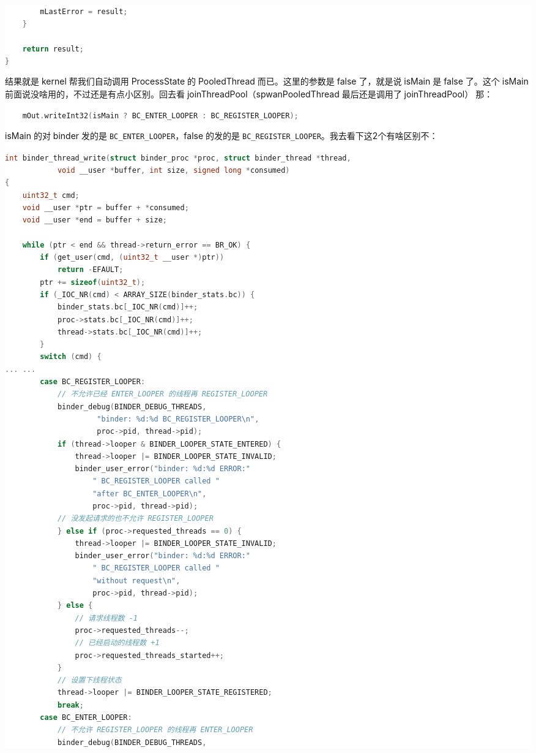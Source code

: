 ```cpp
        mLastError = result;
    }
    
    return result;
}
```

结果就是 kernel 帮我们自动调用 ProcessState 的 PooledThread 而已。这里的参数是 false 了，就是说 isMain 是 false 了。这个 isMain 前面说没啥用的，不过还是有点小区别。回去看 joinThreadPool（spwanPooledThread 最后还是调用了 joinThreadPool） 那：

```cpp
    mOut.writeInt32(isMain ? BC_ENTER_LOOPER : BC_REGISTER_LOOPER);
```

isMain 的对 binder 发的是 `BC_ENTER_LOOPER`，false 的发的是 `BC_REGISTER_LOOPER`。我去看下这2个有啥区别不：

```cpp
int binder_thread_write(struct binder_proc *proc, struct binder_thread *thread,
            void __user *buffer, int size, signed long *consumed)
{
    uint32_t cmd;
    void __user *ptr = buffer + *consumed;
    void __user *end = buffer + size;

    while (ptr < end && thread->return_error == BR_OK) {
        if (get_user(cmd, (uint32_t __user *)ptr))
            return -EFAULT;   
        ptr += sizeof(uint32_t);       
        if (_IOC_NR(cmd) < ARRAY_SIZE(binder_stats.bc)) { 
            binder_stats.bc[_IOC_NR(cmd)]++;
            proc->stats.bc[_IOC_NR(cmd)]++;
            thread->stats.bc[_IOC_NR(cmd)]++;
        }
        switch (cmd) {
... ...
        case BC_REGISTER_LOOPER:
            // 不允许已经 ENTER_LOOPER 的线程再 REGISTER_LOOPER
            binder_debug(BINDER_DEBUG_THREADS,
                     "binder: %d:%d BC_REGISTER_LOOPER\n",
                     proc->pid, thread->pid);
            if (thread->looper & BINDER_LOOPER_STATE_ENTERED) {
                thread->looper |= BINDER_LOOPER_STATE_INVALID;
                binder_user_error("binder: %d:%d ERROR:"
                    " BC_REGISTER_LOOPER called "
                    "after BC_ENTER_LOOPER\n",
                    proc->pid, thread->pid);
            // 没发起请求的也不允许 REGISTER_LOOPER
            } else if (proc->requested_threads == 0) {
                thread->looper |= BINDER_LOOPER_STATE_INVALID;
                binder_user_error("binder: %d:%d ERROR:"
                    " BC_REGISTER_LOOPER called "
                    "without request\n",
                    proc->pid, thread->pid);
            } else {
                // 请求线程数 -1
                proc->requested_threads--;
                // 已经启动的线程数 +1
                proc->requested_threads_started++;
            }   
            // 设置下线程状态
            thread->looper |= BINDER_LOOPER_STATE_REGISTERED;
            break;
        case BC_ENTER_LOOPER:
            // 不允许 REGISTER_LOOPER 的线程再 ENTER_LOOPER
            binder_debug(BINDER_DEBUG_THREADS,
```